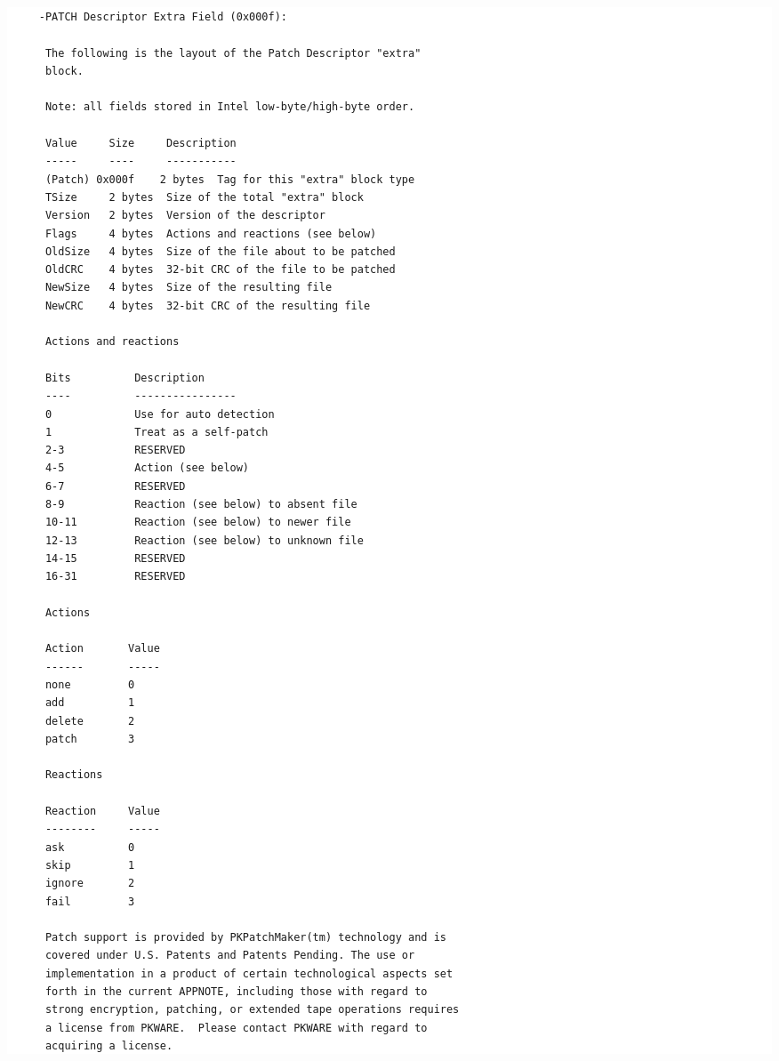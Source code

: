          -PATCH Descriptor Extra Field (0x000f):

          The following is the layout of the Patch Descriptor "extra"
          block.

          Note: all fields stored in Intel low-byte/high-byte order.

          Value     Size     Description
          -----     ----     -----------
          (Patch) 0x000f    2 bytes  Tag for this "extra" block type
          TSize     2 bytes  Size of the total "extra" block
          Version   2 bytes  Version of the descriptor
          Flags     4 bytes  Actions and reactions (see below) 
          OldSize   4 bytes  Size of the file about to be patched 
          OldCRC    4 bytes  32-bit CRC of the file to be patched 
          NewSize   4 bytes  Size of the resulting file 
          NewCRC    4 bytes  32-bit CRC of the resulting file 

          Actions and reactions

          Bits          Description
          ----          ----------------
          0             Use for auto detection
          1             Treat as a self-patch
          2-3           RESERVED
          4-5           Action (see below)
          6-7           RESERVED
          8-9           Reaction (see below) to absent file 
          10-11         Reaction (see below) to newer file
          12-13         Reaction (see below) to unknown file
          14-15         RESERVED
          16-31         RESERVED

          Actions

          Action       Value
          ------       ----- 
          none         0
          add          1
          delete       2
          patch        3

          Reactions
 
          Reaction     Value
          --------     -----
          ask          0
          skip         1
          ignore       2
          fail         3

          Patch support is provided by PKPatchMaker(tm) technology and is 
          covered under U.S. Patents and Patents Pending. The use or 
          implementation in a product of certain technological aspects set
          forth in the current APPNOTE, including those with regard to 
          strong encryption, patching, or extended tape operations requires
          a license from PKWARE.  Please contact PKWARE with regard to 
          acquiring a license. 
